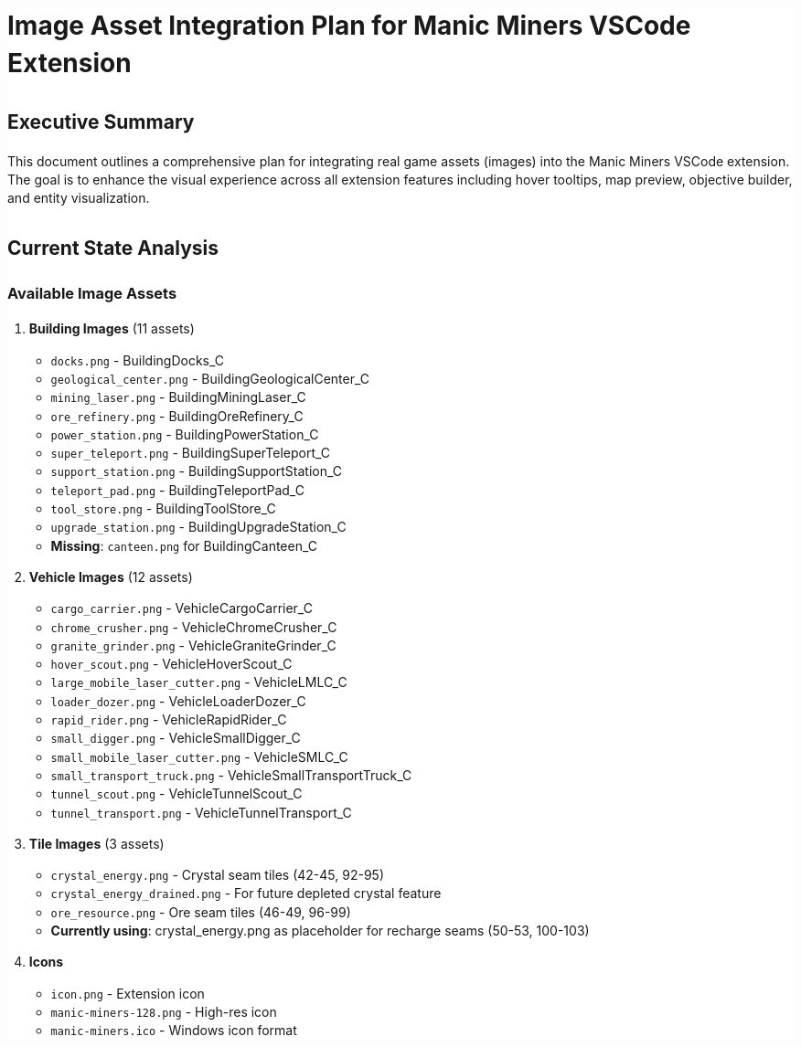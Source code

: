 # Image Asset Integration Plan for Manic Miners VSCode Extension

## Executive Summary

This document outlines a comprehensive plan for integrating real game assets (images) into the Manic Miners VSCode extension. The goal is to enhance the visual experience across all extension features including hover tooltips, map preview, objective builder, and entity visualization.

## Current State Analysis

### Available Image Assets

1. **Building Images** (11 assets)
   - `docks.png` - BuildingDocks_C
   - `geological_center.png` - BuildingGeologicalCenter_C
   - `mining_laser.png` - BuildingMiningLaser_C
   - `ore_refinery.png` - BuildingOreRefinery_C
   - `power_station.png` - BuildingPowerStation_C
   - `super_teleport.png` - BuildingSuperTeleport_C
   - `support_station.png` - BuildingSupportStation_C
   - `teleport_pad.png` - BuildingTeleportPad_C
   - `tool_store.png` - BuildingToolStore_C
   - `upgrade_station.png` - BuildingUpgradeStation_C
   - **Missing**: `canteen.png` for BuildingCanteen_C

2. **Vehicle Images** (12 assets)
   - `cargo_carrier.png` - VehicleCargoCarrier_C
   - `chrome_crusher.png` - VehicleChromeCrusher_C
   - `granite_grinder.png` - VehicleGraniteGrinder_C
   - `hover_scout.png` - VehicleHoverScout_C
   - `large_mobile_laser_cutter.png` - VehicleLMLC_C
   - `loader_dozer.png` - VehicleLoaderDozer_C
   - `rapid_rider.png` - VehicleRapidRider_C
   - `small_digger.png` - VehicleSmallDigger_C
   - `small_mobile_laser_cutter.png` - VehicleSMLC_C
   - `small_transport_truck.png` - VehicleSmallTransportTruck_C
   - `tunnel_scout.png` - VehicleTunnelScout_C
   - `tunnel_transport.png` - VehicleTunnelTransport_C

3. **Tile Images** (3 assets)
   - `crystal_energy.png` - Crystal seam tiles (42-45, 92-95)
   - `crystal_energy_drained.png` - For future depleted crystal feature
   - `ore_resource.png` - Ore seam tiles (46-49, 96-99)
   - **Currently using**: crystal_energy.png as placeholder for recharge seams (50-53, 100-103)

4. **Icons**
   - `icon.png` - Extension icon
   - `manic-miners-128.png` - High-res icon
   - `manic-miners.ico` - Windows icon format
